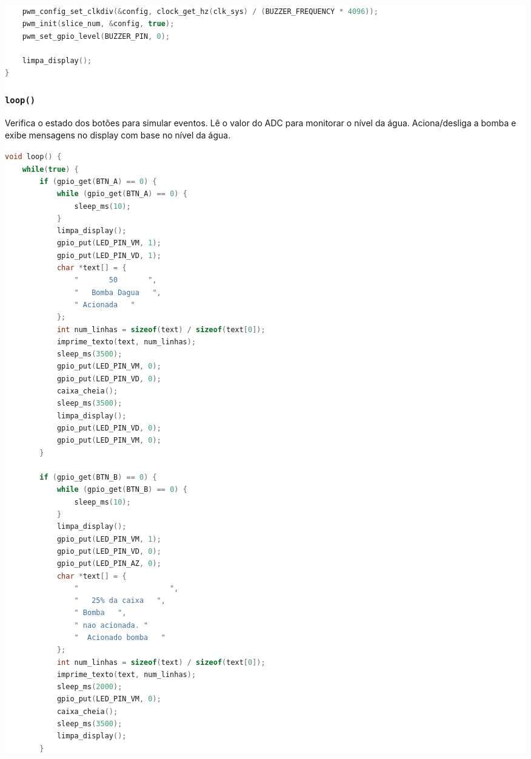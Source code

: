 ```c
    pwm_config_set_clkdiv(&config, clock_get_hz(clk_sys) / (BUZZER_FREQUENCY * 4096));
    pwm_init(slice_num, &config, true);
    pwm_set_gpio_level(BUZZER_PIN, 0);

    limpa_display();
}
```

### `loop()`
Verifica o estado dos botões para simular eventos. Lê o valor do ADC para monitorar o nível da água. Aciona/desliga a bomba e exibe mensagens no display com base no nível da água.

```c
void loop() {
    while(true) {
        if (gpio_get(BTN_A) == 0) {
            while (gpio_get(BTN_A) == 0) {
                sleep_ms(10);
            }
            limpa_display();
            gpio_put(LED_PIN_VM, 1);
            gpio_put(LED_PIN_VD, 1);
            char *text[] = {
                "       50       ",
                "   Bomba Dagua   ",
                " Acionada   "
            };
            int num_linhas = sizeof(text) / sizeof(text[0]);
            imprime_texto(text, num_linhas);
            sleep_ms(3500);
            gpio_put(LED_PIN_VM, 0);
            gpio_put(LED_PIN_VD, 0);
            caixa_cheia();
            sleep_ms(3500);
            limpa_display();
            gpio_put(LED_PIN_VD, 0);
            gpio_put(LED_PIN_VM, 0);
        }

        if (gpio_get(BTN_B) == 0) {
            while (gpio_get(BTN_B) == 0) {
                sleep_ms(10);
            }
            limpa_display();
            gpio_put(LED_PIN_VM, 1);
            gpio_put(LED_PIN_VD, 0);
            gpio_put(LED_PIN_AZ, 0);
            char *text[] = {
                "                     ",
                "   25% da caixa   ",
                " Bomba   ",
                " nao acionada. "
                "  Acionado bomba   "
            };
            int num_linhas = sizeof(text) / sizeof(text[0]);
            imprime_texto(text, num_linhas);
            sleep_ms(2000);
            gpio_put(LED_PIN_VM, 0);
            caixa_cheia();
            sleep_ms(3500);
            limpa_display();
        }

```